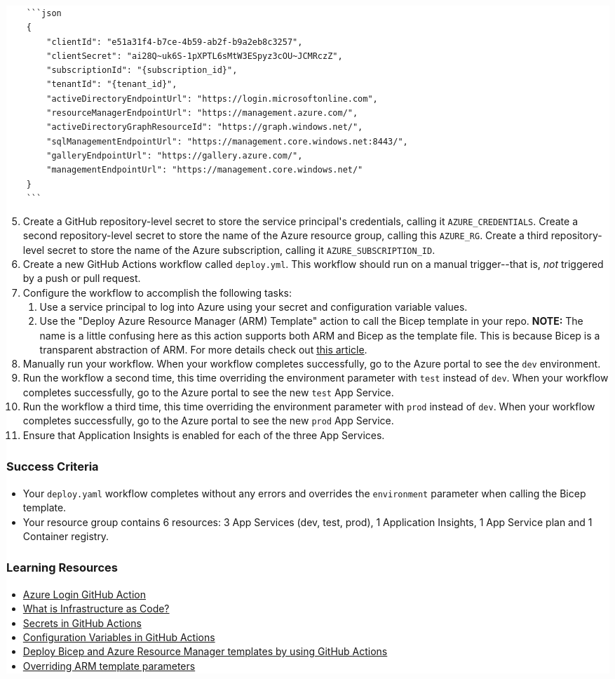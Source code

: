         ```json
        {
            "clientId": "e51a31f4-b7ce-4b59-ab2f-b9a2eb8c3257",
            "clientSecret": "ai28Q~uk6S-1pXPTL6sMtW3ESpyz3cOU~JCMRczZ",
            "subscriptionId": "{subscription_id}",
            "tenantId": "{tenant_id}",
            "activeDirectoryEndpointUrl": "https://login.microsoftonline.com",
            "resourceManagerEndpointUrl": "https://management.azure.com/",
            "activeDirectoryGraphResourceId": "https://graph.windows.net/",
            "sqlManagementEndpointUrl": "https://management.core.windows.net:8443/",
            "galleryEndpointUrl": "https://gallery.azure.com/",
            "managementEndpointUrl": "https://management.core.windows.net/"
        }
        ```

5. Create a GitHub repository-level secret to store the service principal's credentials, calling it `AZURE_CREDENTIALS`. Create a second repository-level secret to store the name of the Azure resource group, calling this `AZURE_RG`. Create a third repository-level secret to store the name of the Azure subscription, calling it `AZURE_SUBSCRIPTION_ID`.
6. Create a new GitHub Actions workflow called `deploy.yml`. This workflow should run on a manual trigger--that is, *not* triggered by a push or pull request.
7. Configure the workflow to accomplish the following tasks:
    1. Use a service principal to log into Azure using your secret and configuration variable values.
    2. Use the "Deploy Azure Resource Manager (ARM) Template" action to call the Bicep template in your repo.
    **NOTE:** The name is a little confusing here as this action supports both ARM and Bicep as the template file.  This is because Bicep is a transparent abstraction of ARM.  For more details check out [this article](https://learn.microsoft.com/en-us/azure/azure-resource-manager/bicep/overview?tabs=bicep).
8. Manually run your workflow. When your workflow completes successfully, go to the Azure portal to see the `dev` environment.
9. Run the workflow a second time, this time overriding the environment parameter with `test` instead of `dev`. When your workflow completes successfully, go to the Azure portal to see the new `test` App Service.
10. Run the workflow a third time, this time overriding the environment parameter with `prod` instead of `dev`. When your workflow completes successfully, go to the Azure portal to see the new `prod` App Service.
11. Ensure that Application Insights is enabled for each of the three App Services.

### Success Criteria

- Your `deploy.yaml` workflow completes without any errors and overrides the `environment` parameter when calling the Bicep template.
- Your resource group contains 6 resources: 3 App Services (dev, test, prod), 1 Application Insights, 1 App Service plan and 1 Container registry.

### Learning Resources

- [Azure Login GitHub Action](https://github.com/Azure/login)
- [What is Infrastructure as Code?](https://docs.microsoft.com/en-us/azure/devops/learn/what-is-infrastructure-as-code)
- [Secrets in GitHub Actions](https://docs.github.com/en/actions/security-guides/encrypted-secrets)
- [Configuration Variables in GitHub Actions](https://docs.github.com/en/actions/learn-github-actions/variables#creating-configuration-variables-for-a-repository)
- [Deploy Bicep and Azure Resource Manager templates by using GitHub Actions](https://docs.microsoft.com/en-us/azure/azure-resource-manager/templates/deploy-github-actions)
- [Overriding ARM template parameters](https://docs.microsoft.com/en-us/azure/azure-resource-manager/templates/deploy-cli#parameters)
